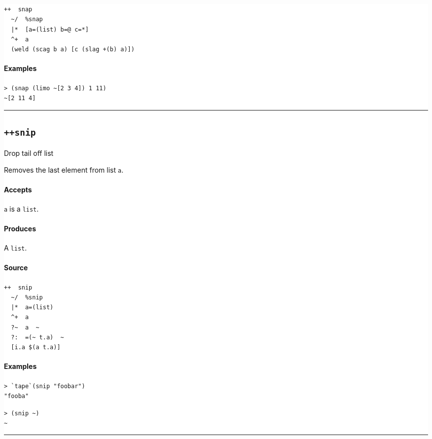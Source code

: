 ```hoon
++  snap
  ~/  %snap
  |*  [a=(list) b=@ c=*]
  ^+  a
  (weld (scag b a) [c (slag +(b) a)])
```

#### Examples

```
> (snap (limo ~[2 3 4]) 1 11)
~[2 11 4]
```

---

## `++snip`

Drop tail off list

Removes the last element from list `a`.

#### Accepts

`a` is a `list`.

#### Produces

A `list`.

#### Source

```hoon
++  snip
  ~/  %snip
  |*  a=(list)
  ^+  a
  ?~  a  ~
  ?:  =(~ t.a)  ~
  [i.a $(a t.a)]
```

#### Examples

```
> `tape`(snip "foobar")
"fooba"
```

```
> (snip ~)
~
```

---
